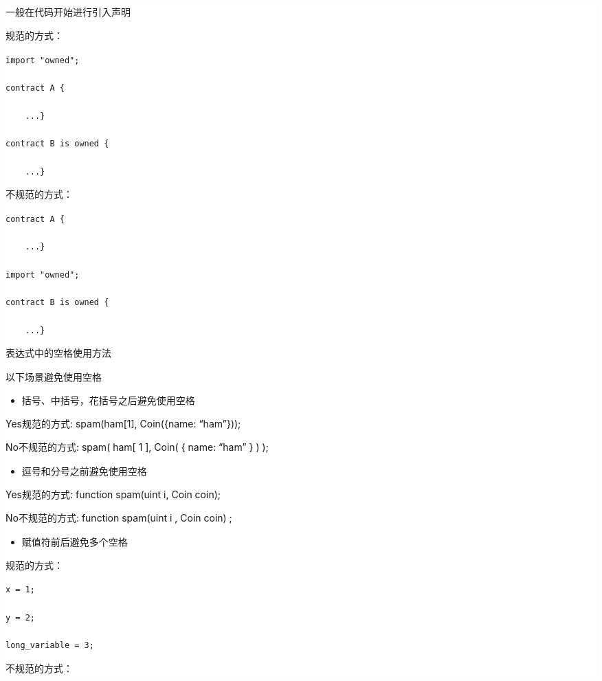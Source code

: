 一般在代码开始进行引入声明

规范的方式：

```
import "owned";

contract A {

    ...}

contract B is owned {

    ...}
```

不规范的方式：

```
contract A {

    ...}

import "owned";

contract B is owned {

    ...}
```

表达式中的空格使用方法

以下场景避免使用空格

- 括号、中括号，花括号之后避免使用空格

Yes规范的方式: spam(ham[1], Coin({name: “ham”}));

No不规范的方式: spam( ham[ 1 ], Coin( { name: “ham” } ) );

- 逗号和分号之前避免使用空格

Yes规范的方式: function spam(uint i, Coin coin);

No不规范的方式: function spam(uint i , Coin coin) ;

- 赋值符前后避免多个空格

规范的方式：

```
x = 1;

y = 2;

long_variable = 3;
```

不规范的方式：
